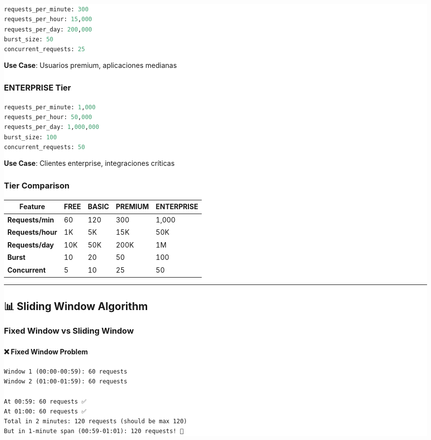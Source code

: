 ```python
requests_per_minute: 300
requests_per_hour: 15,000
requests_per_day: 200,000
burst_size: 50
concurrent_requests: 25
```

**Use Case**: Usuarios premium, aplicaciones medianas

### ENTERPRISE Tier

```python
requests_per_minute: 1,000
requests_per_hour: 50,000
requests_per_day: 1,000,000
burst_size: 100
concurrent_requests: 50
```

**Use Case**: Clientes enterprise, integraciones críticas

### Tier Comparison

| Feature | FREE | BASIC | PREMIUM | ENTERPRISE |
|---------|------|-------|---------|------------|
| **Requests/min** | 60 | 120 | 300 | 1,000 |
| **Requests/hour** | 1K | 5K | 15K | 50K |
| **Requests/day** | 10K | 50K | 200K | 1M |
| **Burst** | 10 | 20 | 50 | 100 |
| **Concurrent** | 5 | 10 | 25 | 50 |

---

## 📊 Sliding Window Algorithm

### Fixed Window vs Sliding Window

#### ❌ Fixed Window Problem

```
Window 1 (00:00-00:59): 60 requests
Window 2 (01:00-01:59): 60 requests

At 00:59: 60 requests ✅
At 01:00: 60 requests ✅
Total in 2 minutes: 120 requests (should be max 120)
But in 1-minute span (00:59-01:01): 120 requests! 🚫
```
